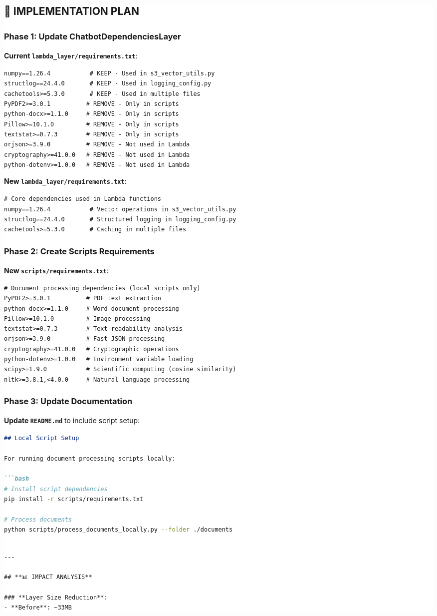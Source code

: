 
## **🎯 IMPLEMENTATION PLAN**

### **Phase 1: Update ChatbotDependenciesLayer**

**Current `lambda_layer/requirements.txt`**:
```
numpy==1.26.4           # KEEP - Used in s3_vector_utils.py
structlog==24.4.0       # KEEP - Used in logging_config.py
cachetools>=5.3.0       # KEEP - Used in multiple files
PyPDF2>=3.0.1          # REMOVE - Only in scripts
python-docx>=1.1.0     # REMOVE - Only in scripts
Pillow>=10.1.0         # REMOVE - Only in scripts
textstat>=0.7.3        # REMOVE - Only in scripts
orjson>=3.9.0          # REMOVE - Not used in Lambda
cryptography>=41.0.0   # REMOVE - Not used in Lambda
python-dotenv>=1.0.0   # REMOVE - Not used in Lambda
```

**New `lambda_layer/requirements.txt`**:
```
# Core dependencies used in Lambda functions
numpy==1.26.4           # Vector operations in s3_vector_utils.py
structlog==24.4.0       # Structured logging in logging_config.py
cachetools>=5.3.0       # Caching in multiple files
```

### **Phase 2: Create Scripts Requirements**

**New `scripts/requirements.txt`**:
```
# Document processing dependencies (local scripts only)
PyPDF2>=3.0.1          # PDF text extraction
python-docx>=1.1.0     # Word document processing
Pillow>=10.1.0         # Image processing
textstat>=0.7.3        # Text readability analysis
orjson>=3.9.0          # Fast JSON processing
cryptography>=41.0.0   # Cryptographic operations
python-dotenv>=1.0.0   # Environment variable loading
scipy>=1.9.0           # Scientific computing (cosine similarity)
nltk>=3.8.1,<4.0.0     # Natural language processing
```

### **Phase 3: Update Documentation**

**Update `README.md`** to include script setup:
```markdown
## Local Script Setup

For running document processing scripts locally:

```bash
# Install script dependencies
pip install -r scripts/requirements.txt

# Process documents
python scripts/process_documents_locally.py --folder ./documents
```
```

---

## **📊 IMPACT ANALYSIS**

### **Layer Size Reduction**:
- **Before**: ~33MB
```